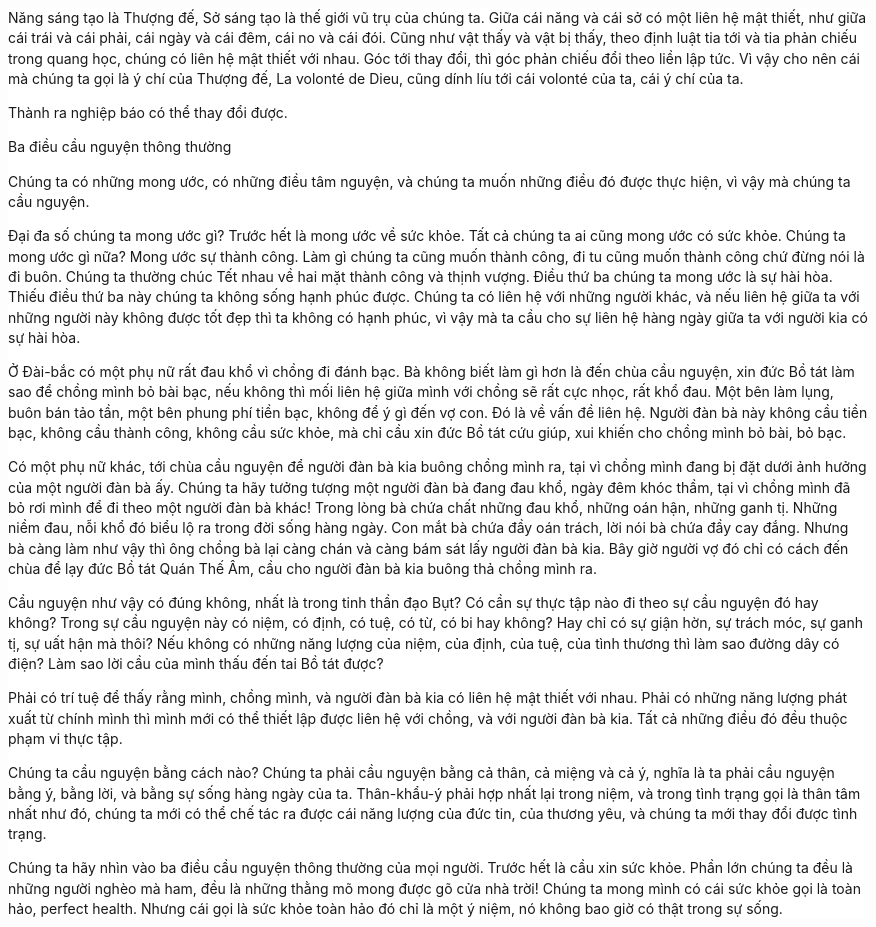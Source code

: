 Năng sáng tạo là Thượng đế, Sở sáng tạo là thế giới vũ trụ của chúng ta. Giữa cái năng và cái sở có một liên hệ mật thiết, như giữa cái trái và cái phải, cái ngày và cái đêm, cái no và cái đói. Cũng như vật thấy và vật bị thấy, theo định luật tia tới và tia phản chiếu trong quang học, chúng có liên hệ mật thiết với nhau. Góc tới thay đổi, thì góc phản chiếu đổi theo liền lập tức. Vì vậy cho nên cái mà chúng ta gọi là ý chí của Thượng đế, La volonté de Dieu, cũng dính líu tới cái volonté của ta, cái ý chí của ta.

Thành ra nghiệp báo có thể thay đổi được.

Ba điều cầu nguyện thông thường

Chúng ta có những mong ước, có những điều tâm nguyện, và chúng ta muốn những điều đó được thực hiện, vì vậy mà chúng ta cầu nguyện.

Đại đa số chúng ta mong ước gì? Trước hết là mong ước về sức khỏe. Tất cả chúng ta ai cũng mong ước có sức khỏe. Chúng ta mong ước gì nữa? Mong ước sự thành công. Làm gì chúng ta cũng muốn thành công, đi tu cũng muốn thành công chứ đừng nói là đi buôn. Chúng ta thường chúc Tết nhau về hai mặt thành công và thịnh vượng. Điều thứ ba chúng ta mong ước là sự hài hòa. Thiếu điều thứ ba này chúng ta không sống hạnh phúc được. Chúng ta có liên hệ với những người khác, và nếu liên hệ giữa ta với những người này không được tốt đẹp thì ta không có hạnh phúc, vì vậy mà ta cầu cho sự liên hệ hàng ngày giữa ta với người kia có sự hài hòa.

Ở Đài-bắc có một phụ nữ rất đau khổ vì chồng đi đánh bạc. Bà không biết làm gì hơn là đến chùa cầu nguyện, xin đức Bồ tát làm sao để chồng mình bỏ bài bạc, nếu không thì mối liên hệ giữa mình với chồng sẽ rất cực nhọc, rất khổ đau. Một bên làm lụng, buôn bán tảo tần, một bên phung phí tiền bạc, không để ý gì đến vợ con. Đó là về vấn đề liên hệ. Người đàn bà này không cầu tiền bạc, không cầu thành công, không cầu sức khỏe, mà chỉ cầu xin đức Bồ tát cứu giúp, xui khiến cho chồng mình bỏ bài, bỏ bạc.

Có một phụ nữ khác, tới chùa cầu nguyện để người đàn bà kia buông chồng mình ra, tại vì chồng mình đang bị đặt dưới ảnh hưởng của một người đàn bà ấy. Chúng ta hãy tưởng tượng một người đàn bà đang đau khổ, ngày đêm khóc thầm, tại vì chồng mình đã bỏ rơi mình để đi theo một người đàn bà khác! Trong lòng bà chứa chất những đau khổ, những oán hận, những ganh tị. Những niềm đau, nỗi khổ đó biểu lộ ra trong đời sống hàng ngày. Con mắt bà chứa đầy oán trách, lời nói bà chứa đầy cay đắng. Nhưng bà càng làm như vậy thì ông chồng bà lại càng chán và càng bám sát lấy người đàn bà kia. Bây giờ người vợ đó chỉ có cách đến chùa để lạy đức Bồ tát Quán Thế Âm, cầu cho người đàn bà kia buông thả chồng mình ra.

Cầu nguyện như vậy có đúng không, nhất là trong tinh thần đạo Bụt? Có cần sự thực tập nào đi theo sự cầu nguyện đó hay không? Trong sự cầu nguyện này có niệm, có định, có tuệ, có từ, có bi hay không? Hay chỉ có sự giận hờn, sự trách móc, sự ganh tị, sự uất hận mà thôi? Nếu không có những năng lượng của niệm, của định, của tuệ, của tình thương thì làm sao đường dây có điện? Làm sao lời cầu của mình thấu đến tai Bồ tát được?

Phải có trí tuệ để thấy rằng mình, chồng mình, và người đàn bà kia có liên hệ mật thiết với nhau. Phải có những năng lượng phát xuất từ chính mình thì mình mới có thể thiết lập được liên hệ với chồng, và với người đàn bà kia. Tất cả những điều đó đều thuộc phạm vi thực tập.

Chúng ta cầu nguyện bằng cách nào? Chúng ta phải cầu nguyện bằng cả thân, cả miệng và cả ý, nghĩa là ta phải cầu nguyện bằng ý, bằng lời, và bằng sự sống hàng ngày của ta. Thân-khẩu-ý phải hợp nhất lại trong niệm, và trong tình trạng gọi là thân tâm nhất như đó, chúng ta mới có thể chế tác ra được cái năng lượng của đức tin, của thương yêu, và chúng ta mới thay đổi được tình trạng.

Chúng ta hãy nhìn vào ba điều cầu nguyện thông thường của mọi người. Trước hết là cầu xin sức khỏe. Phần lớn chúng ta đều là những người nghèo mà ham, đều là những thằng mõ mong được gõ cửa nhà trời! Chúng ta mong mình có cái sức khỏe gọi là toàn hảo, perfect health. Nhưng cái gọi là sức khỏe toàn hảo đó chỉ là một ý niệm, nó không bao giờ có thật trong sự sống.
